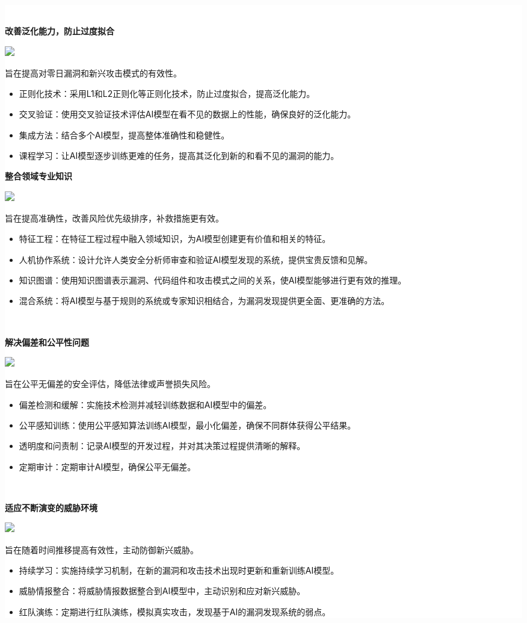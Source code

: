    
  
**改善泛化能力，防止过度拟合**  
  
  
![](https://mmbiz.qpic.cn/mmbiz_gif/kuIKKC9tNkD4r6fC0XsogFTBR91uU6FcibsRjIbkeXurOgLSic14uAnDJteCbNA9MJWarhUiaBO2hX5ia5GUqrcHIw/640?wx_fmt=gif&from=appmsg "")  
  
  
旨在提高对零日漏洞和新兴攻击模式的有效性。  
- 正则化技术：采用L1和L2正则化等正则化技术，防止过度拟合，提高泛化能力。  
  
- 交叉验证：使用交叉验证技术评估AI模型在看不见的数据上的性能，确保良好的泛化能力。  
  
- 集成方法：结合多个AI模型，提高整体准确性和稳健性。  
  
- 课程学习：让AI模型逐步训练更难的任务，提高其泛化到新的和看不见的漏洞的能力。  
  
  
  
  
**整合领域专业知识**  
  
  
![](https://mmbiz.qpic.cn/mmbiz_gif/kuIKKC9tNkD4r6fC0XsogFTBR91uU6FcibsRjIbkeXurOgLSic14uAnDJteCbNA9MJWarhUiaBO2hX5ia5GUqrcHIw/640?wx_fmt=gif&from=appmsg "")  
  
  
旨在提高准确性，改善风险优先级排序，补救措施更有效。  
- 特征工程：在特征工程过程中融入领域知识，为AI模型创建更有价值和相关的特征。  
  
- 人机协作系统：设计允许人类安全分析师审查和验证AI模型发现的系统，提供宝贵反馈和见解。  
  
- 知识图谱：使用知识图谱表示漏洞、代码组件和攻击模式之间的关系，使AI模型能够进行更有效的推理。  
  
- 混合系统：将AI模型与基于规则的系统或专家知识相结合，为漏洞发现提供更全面、更准确的方法。  
  
   
  
**解决偏差和公平性问题**  
  
  
![](https://mmbiz.qpic.cn/mmbiz_gif/kuIKKC9tNkD4r6fC0XsogFTBR91uU6FcibsRjIbkeXurOgLSic14uAnDJteCbNA9MJWarhUiaBO2hX5ia5GUqrcHIw/640?wx_fmt=gif&from=appmsg "")  
  
  
旨在公平无偏差的安全评估，降低法律或声誉损失风险。  
- 偏差检测和缓解：实施技术检测并减轻训练数据和AI模型中的偏差。  
  
- 公平感知训练：使用公平感知算法训练AI模型，最小化偏差，确保不同群体获得公平结果。  
  
- 透明度和问责制：记录AI模型的开发过程，并对其决策过程提供清晰的解释。  
  
- 定期审计：定期审计AI模型，确保公平无偏差。  
  
   
  
**适应不断演变的威胁环境**  
  
  
![](https://mmbiz.qpic.cn/mmbiz_gif/kuIKKC9tNkD4r6fC0XsogFTBR91uU6FcibsRjIbkeXurOgLSic14uAnDJteCbNA9MJWarhUiaBO2hX5ia5GUqrcHIw/640?wx_fmt=gif&from=appmsg "")  
  
  
旨在随着时间推移提高有效性，主动防御新兴威胁。  
- 持续学习：实施持续学习机制，在新的漏洞和攻击技术出现时更新和重新训练AI模型。  
  
- 威胁情报整合：将威胁情报数据整合到AI模型中，主动识别和应对新兴威胁。  
  
- 红队演练：定期进行红队演练，模拟真实攻击，发现基于AI的漏洞发现系统的弱点。  
  